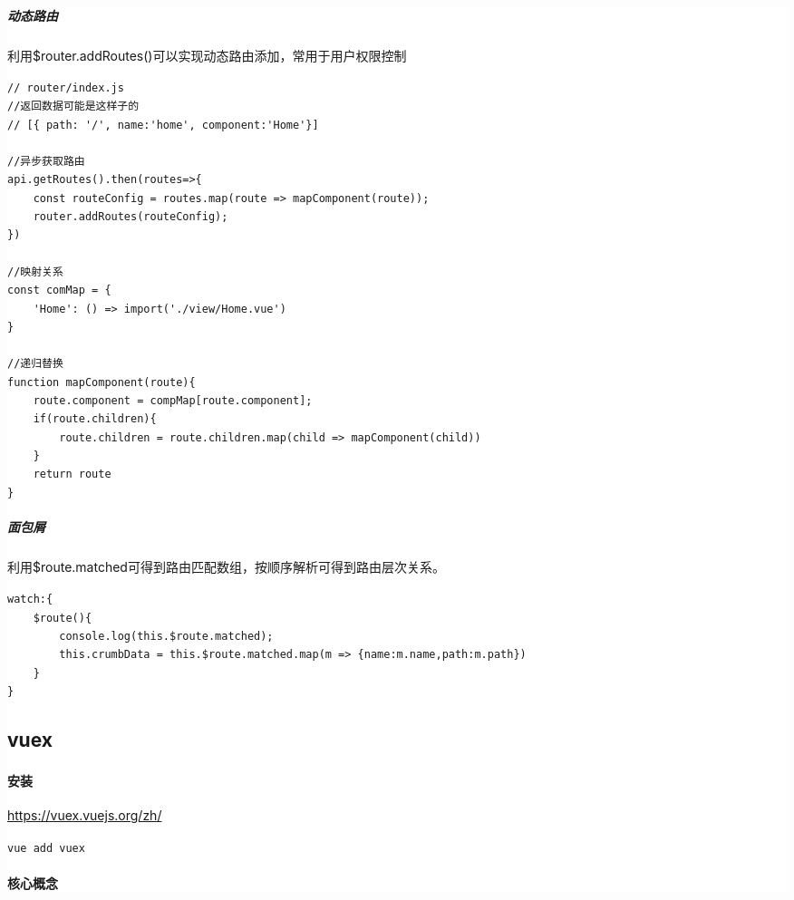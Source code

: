 ##### 动态路由

利用$router.addRoutes()可以实现动态路由添加，常用于用户权限控制

```
// router/index.js
//返回数据可能是这样子的
// [{ path: '/', name:'home', component:'Home'}]

//异步获取路由
api.getRoutes().then(routes=>{
	const routeConfig = routes.map(route => mapComponent(route));
	router.addRoutes(routeConfig);
})

//映射关系
const comMap = {
	'Home': () => import('./view/Home.vue')
}

//递归替换
function mapComponent(route){
	route.component = compMap[route.component];
	if(route.children){
		route.children = route.children.map(child => mapComponent(child))
	}
	return route
}
```

##### 面包屑

利用$route.matched可得到路由匹配数组，按顺序解析可得到路由层次关系。

```
watch:{
	$route(){
		console.log(this.$route.matched);
		this.crumbData = this.$route.matched.map(m => {name:m.name,path:m.path})
	}
}
```

## vuex

#### 安装  

 https://vuex.vuejs.org/zh/

```
vue add vuex
```

#### 核心概念
